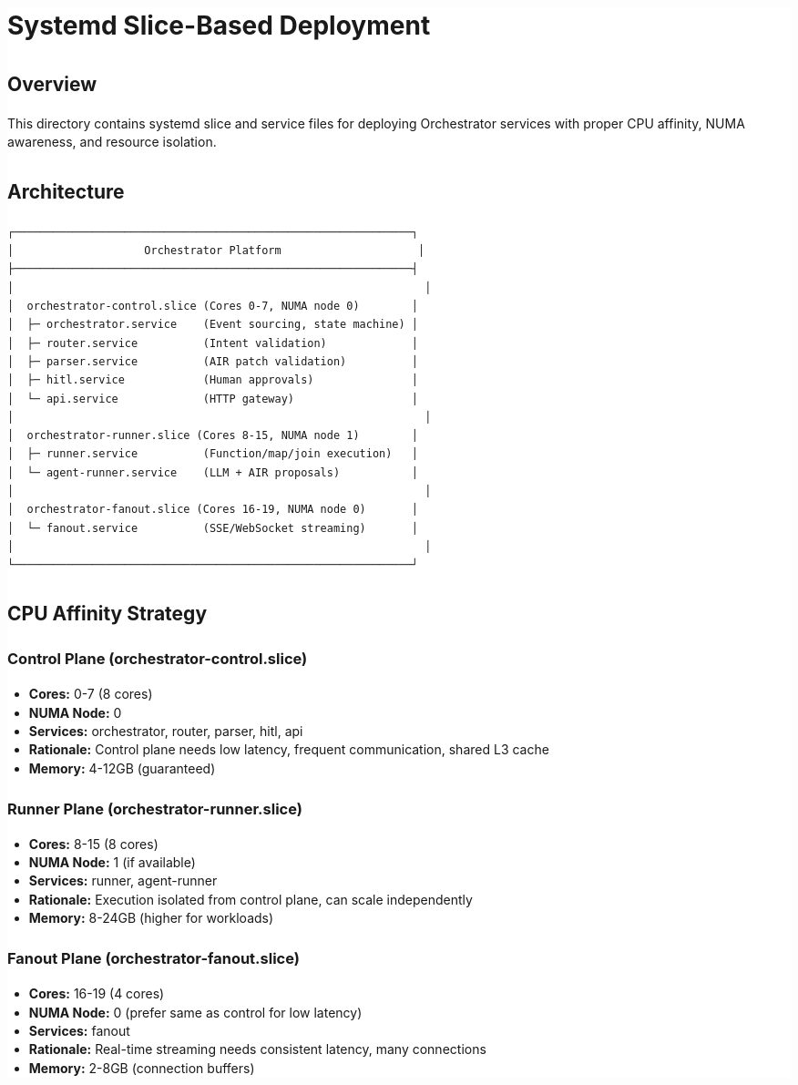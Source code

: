 # Systemd Slice-Based Deployment

## Overview

This directory contains systemd slice and service files for deploying Orchestrator services with proper CPU affinity, NUMA awareness, and resource isolation.

## Architecture

```
┌─────────────────────────────────────────────────────────────┐
│                    Orchestrator Platform                     │
├─────────────────────────────────────────────────────────────┤
│                                                               │
│  orchestrator-control.slice (Cores 0-7, NUMA node 0)        │
│  ├─ orchestrator.service    (Event sourcing, state machine) │
│  ├─ router.service          (Intent validation)             │
│  ├─ parser.service          (AIR patch validation)          │
│  ├─ hitl.service            (Human approvals)               │
│  └─ api.service             (HTTP gateway)                  │
│                                                               │
│  orchestrator-runner.slice (Cores 8-15, NUMA node 1)        │
│  ├─ runner.service          (Function/map/join execution)   │
│  └─ agent-runner.service    (LLM + AIR proposals)           │
│                                                               │
│  orchestrator-fanout.slice (Cores 16-19, NUMA node 0)       │
│  └─ fanout.service          (SSE/WebSocket streaming)       │
│                                                               │
└─────────────────────────────────────────────────────────────┘
```

## CPU Affinity Strategy

### Control Plane (orchestrator-control.slice)
- **Cores:** 0-7 (8 cores)
- **NUMA Node:** 0
- **Services:** orchestrator, router, parser, hitl, api
- **Rationale:** Control plane needs low latency, frequent communication, shared L3 cache
- **Memory:** 4-12GB (guaranteed)

### Runner Plane (orchestrator-runner.slice)
- **Cores:** 8-15 (8 cores)
- **NUMA Node:** 1 (if available)
- **Services:** runner, agent-runner
- **Rationale:** Execution isolated from control plane, can scale independently
- **Memory:** 8-24GB (higher for workloads)

### Fanout Plane (orchestrator-fanout.slice)
- **Cores:** 16-19 (4 cores)
- **NUMA Node:** 0 (prefer same as control for low latency)
- **Services:** fanout
- **Rationale:** Real-time streaming needs consistent latency, many connections
- **Memory:** 2-8GB (connection buffers)
